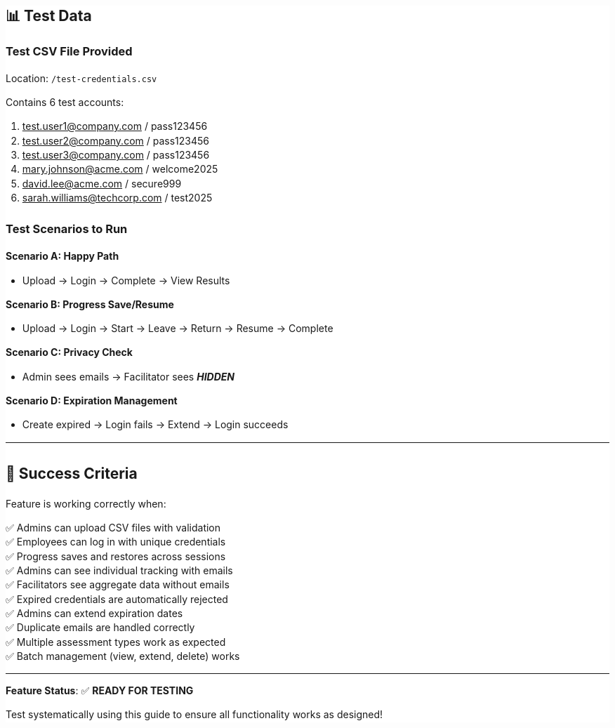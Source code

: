 
## 📊 Test Data

### Test CSV File Provided
Location: `/test-credentials.csv`

Contains 6 test accounts:
1. test.user1@company.com / pass123456
2. test.user2@company.com / pass123456  
3. test.user3@company.com / pass123456
4. mary.johnson@acme.com / welcome2025
5. david.lee@acme.com / secure999
6. sarah.williams@techcorp.com / test2025

### Test Scenarios to Run

**Scenario A: Happy Path**
- Upload → Login → Complete → View Results

**Scenario B: Progress Save/Resume**
- Upload → Login → Start → Leave → Return → Resume → Complete

**Scenario C: Privacy Check**
- Admin sees emails → Facilitator sees ***HIDDEN***

**Scenario D: Expiration Management**
- Create expired → Login fails → Extend → Login succeeds

---

## 🎉 Success Criteria

Feature is working correctly when:

✅ Admins can upload CSV files with validation  
✅ Employees can log in with unique credentials  
✅ Progress saves and restores across sessions  
✅ Admins can see individual tracking with emails  
✅ Facilitators see aggregate data without emails  
✅ Expired credentials are automatically rejected  
✅ Admins can extend expiration dates  
✅ Duplicate emails are handled correctly  
✅ Multiple assessment types work as expected  
✅ Batch management (view, extend, delete) works  

---

**Feature Status**: ✅ **READY FOR TESTING**

Test systematically using this guide to ensure all functionality works as designed!







